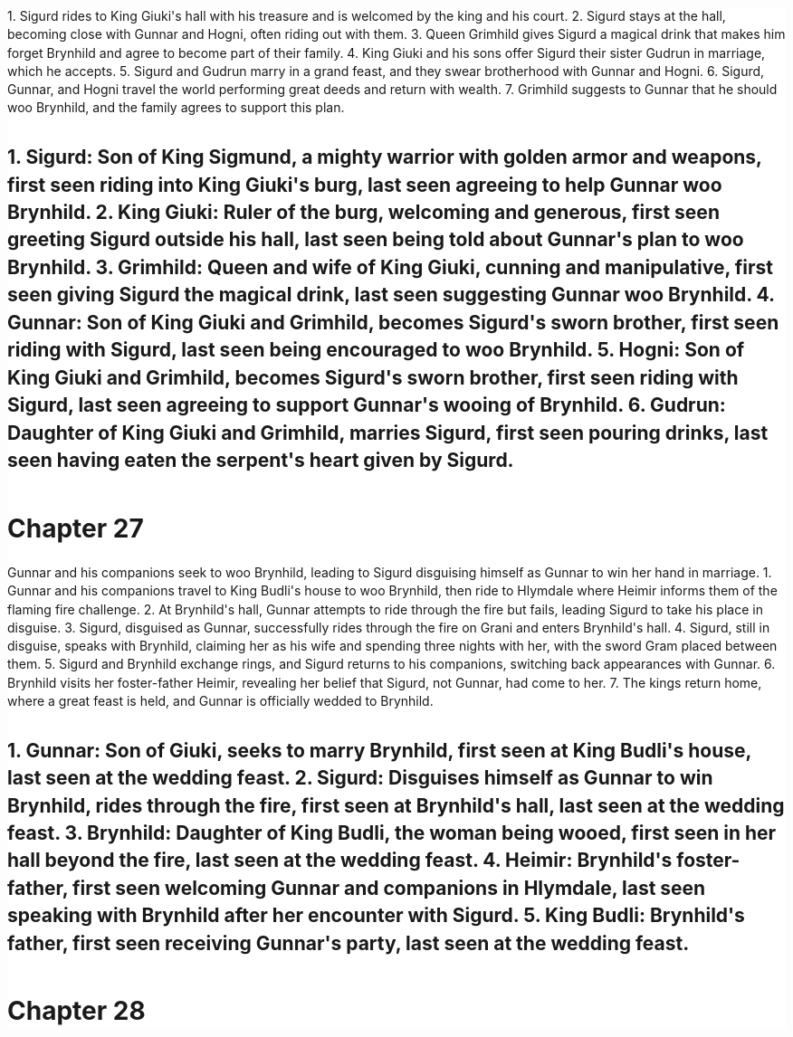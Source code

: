 <events>
1. Sigurd rides to King Giuki's hall with his treasure and is welcomed by the king and his court.
2. Sigurd stays at the hall, becoming close with Gunnar and Hogni, often riding out with them.
3. Queen Grimhild gives Sigurd a magical drink that makes him forget Brynhild and agree to become part of their family.
4. King Giuki and his sons offer Sigurd their sister Gudrun in marriage, which he accepts.
5. Sigurd and Gudrun marry in a grand feast, and they swear brotherhood with Gunnar and Hogni.
6. Sigurd, Gunnar, and Hogni travel the world performing great deeds and return with wealth.
7. Grimhild suggests to Gunnar that he should woo Brynhild, and the family agrees to support this plan.
</events>

<characters>1. Sigurd: Son of King Sigmund, a mighty warrior with golden armor and weapons, first seen riding into King Giuki's burg, last seen agreeing to help Gunnar woo Brynhild.
2. King Giuki: Ruler of the burg, welcoming and generous, first seen greeting Sigurd outside his hall, last seen being told about Gunnar's plan to woo Brynhild.
3. Grimhild: Queen and wife of King Giuki, cunning and manipulative, first seen giving Sigurd the magical drink, last seen suggesting Gunnar woo Brynhild.
4. Gunnar: Son of King Giuki and Grimhild, becomes Sigurd's sworn brother, first seen riding with Sigurd, last seen being encouraged to woo Brynhild.
5. Hogni: Son of King Giuki and Grimhild, becomes Sigurd's sworn brother, first seen riding with Sigurd, last seen agreeing to support Gunnar's wooing of Brynhild.
6. Gudrun: Daughter of King Giuki and Grimhild, marries Sigurd, first seen pouring drinks, last seen having eaten the serpent's heart given by Sigurd.</characters>
----------------
# Chapter 27
<synopsis>
Gunnar and his companions seek to woo Brynhild, leading to Sigurd disguising himself as Gunnar to win her hand in marriage.
</synopsis>

<events>
1. Gunnar and his companions travel to King Budli's house to woo Brynhild, then ride to Hlymdale where Heimir informs them of the flaming fire challenge.
2. At Brynhild's hall, Gunnar attempts to ride through the fire but fails, leading Sigurd to take his place in disguise.
3. Sigurd, disguised as Gunnar, successfully rides through the fire on Grani and enters Brynhild's hall.
4. Sigurd, still in disguise, speaks with Brynhild, claiming her as his wife and spending three nights with her, with the sword Gram placed between them.
5. Sigurd and Brynhild exchange rings, and Sigurd returns to his companions, switching back appearances with Gunnar.
6. Brynhild visits her foster-father Heimir, revealing her belief that Sigurd, not Gunnar, had come to her.
7. The kings return home, where a great feast is held, and Gunnar is officially wedded to Brynhild.
</events>

<characters>1. Gunnar: Son of Giuki, seeks to marry Brynhild, first seen at King Budli's house, last seen at the wedding feast.
2. Sigurd: Disguises himself as Gunnar to win Brynhild, rides through the fire, first seen at Brynhild's hall, last seen at the wedding feast.
3. Brynhild: Daughter of King Budli, the woman being wooed, first seen in her hall beyond the fire, last seen at the wedding feast.
4. Heimir: Brynhild's foster-father, first seen welcoming Gunnar and companions in Hlymdale, last seen speaking with Brynhild after her encounter with Sigurd.
5. King Budli: Brynhild's father, first seen receiving Gunnar's party, last seen at the wedding feast.</characters>
----------------
# Chapter 28
<synopsis>